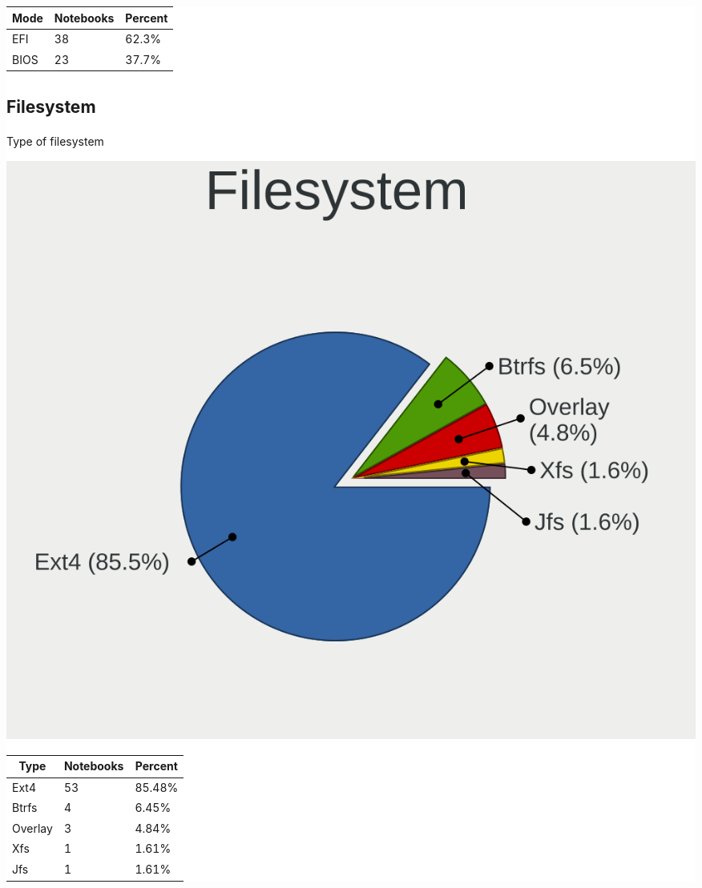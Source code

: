 
| Mode | Notebooks | Percent |
|------|-----------|---------|
| EFI  | 38        | 62.3%   |
| BIOS | 23        | 37.7%   |

Filesystem
----------

Type of filesystem

![Filesystem](./images/pie_chart/os_filesystem.svg)


| Type    | Notebooks | Percent |
|---------|-----------|---------|
| Ext4    | 53        | 85.48%  |
| Btrfs   | 4         | 6.45%   |
| Overlay | 3         | 4.84%   |
| Xfs     | 1         | 1.61%   |
| Jfs     | 1         | 1.61%   |
